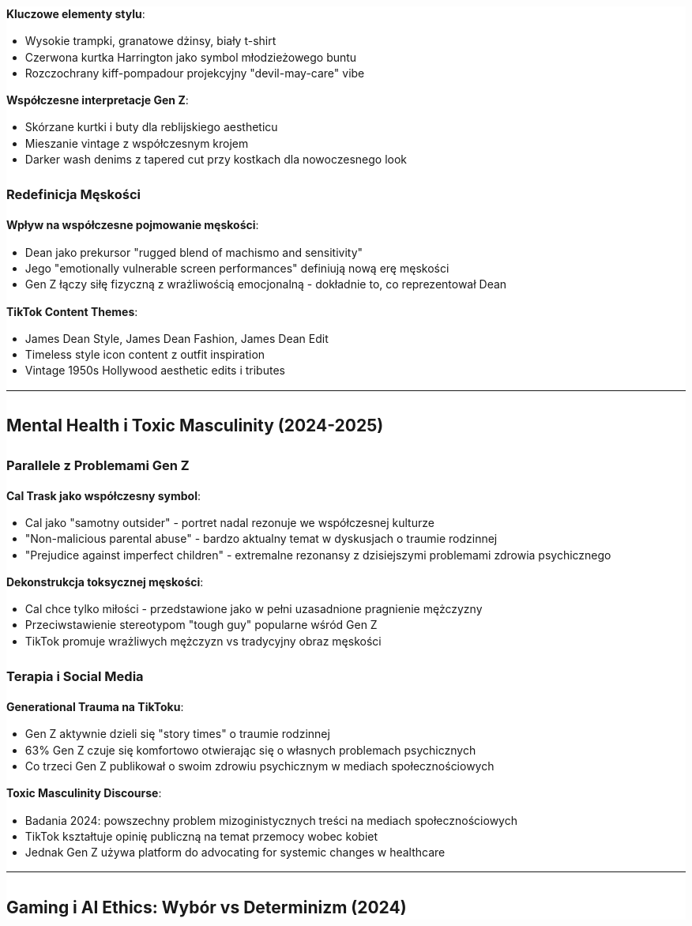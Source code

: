 **Kluczowe elementy stylu**:
- Wysokie trampki, granatowe dżinsy, biały t-shirt
- Czerwona kurtka Harrington jako symbol młodzieżowego buntu
- Rozczochrany kiff-pompadour projekcyjny "devil-may-care" vibe

**Współczesne interpretacje Gen Z**:
- Skórzane kurtki i buty dla reblijskiego aestheticu
- Mieszanie vintage z współczesnym krojem
- Darker wash denims z tapered cut przy kostkach dla nowoczesnego look

### Redefinicja Męskości

**Wpływ na współczesne pojmowanie męskości**:
- Dean jako prekursor "rugged blend of machismo and sensitivity"
- Jego "emotionally vulnerable screen performances" definiują nową erę męskości
- Gen Z łączy siłę fizyczną z wrażliwością emocjonalną - dokładnie to, co reprezentował Dean

**TikTok Content Themes**:
- James Dean Style, James Dean Fashion, James Dean Edit
- Timeless style icon content z outfit inspiration
- Vintage 1950s Hollywood aesthetic edits i tributes

---

## Mental Health i Toxic Masculinity (2024-2025)

### Parallele z Problemami Gen Z

**Cal Trask jako współczesny symbol**:
- Cal jako "samotny outsider" - portret nadal rezonuje we współczesnej kulturze
- "Non-malicious parental abuse" - bardzo aktualny temat w dyskusjach o traumie rodzinnej
- "Prejudice against imperfect children" - extremalne rezonansy z dzisiejszymi problemami zdrowia psychicznego

**Dekonstrukcja toksycznej męskości**:
- Cal chce tylko miłości - przedstawione jako w pełni uzasadnione pragnienie mężczyzny
- Przeciwstawienie stereotypom "tough guy" popularne wśród Gen Z
- TikTok promuje wrażliwych mężczyzn vs tradycyjny obraz męskości

### Terapia i Social Media

**Generational Trauma na TikToku**:
- Gen Z aktywnie dzieli się "story times" o traumie rodzinnej
- 63% Gen Z czuje się komfortowo otwierając się o własnych problemach psychicznych
- Co trzeci Gen Z publikował o swoim zdrowiu psychicznym w mediach społecznościowych

**Toxic Masculinity Discourse**:
- Badania 2024: powszechny problem mizoginistycznych treści na mediach społecznościowych
- TikTok kształtuje opinię publiczną na temat przemocy wobec kobiet
- Jednak Gen Z używa platform do advocating for systemic changes w healthcare

---

## Gaming i AI Ethics: Wybór vs Determinizm (2024)
